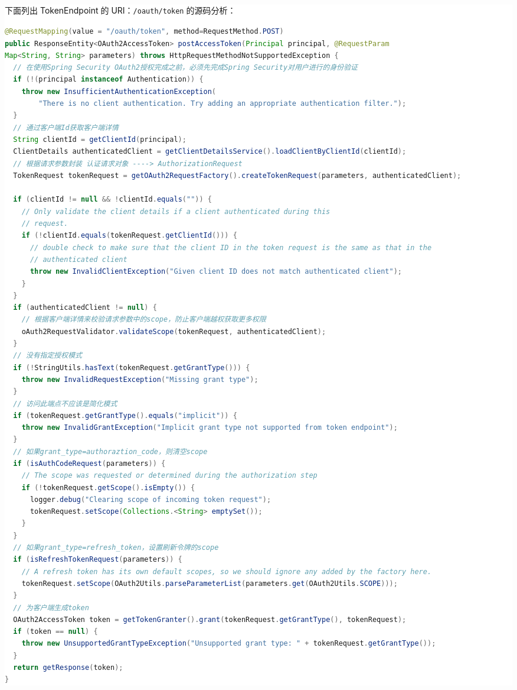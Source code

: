 下面列出 TokenEndpoint 的 URI：`/oauth/token` 的源码分析：

```java
@RequestMapping(value = "/oauth/token", method=RequestMethod.POST)
public ResponseEntity<OAuth2AccessToken> postAccessToken(Principal principal, @RequestParam
Map<String, String> parameters) throws HttpRequestMethodNotSupportedException {
  // 在使用Spring Security OAuth2授权完成之前，必须先完成Spring Security对用户进行的身份验证
  if (!(principal instanceof Authentication)) {
    throw new InsufficientAuthenticationException(
        "There is no client authentication. Try adding an appropriate authentication filter.");
  }
  // 通过客户端Id获取客户端详情
  String clientId = getClientId(principal);
  ClientDetails authenticatedClient = getClientDetailsService().loadClientByClientId(clientId);
  // 根据请求参数封装 认证请求对象 ----> AuthorizationRequest
  TokenRequest tokenRequest = getOAuth2RequestFactory().createTokenRequest(parameters, authenticatedClient);

  if (clientId != null && !clientId.equals("")) {
    // Only validate the client details if a client authenticated during this
    // request.
    if (!clientId.equals(tokenRequest.getClientId())) {
      // double check to make sure that the client ID in the token request is the same as that in the
      // authenticated client
      throw new InvalidClientException("Given client ID does not match authenticated client");
    }
  }
  if (authenticatedClient != null) {
    // 根据客户端详情来校验请求参数中的scope，防止客户端越权获取更多权限
    oAuth2RequestValidator.validateScope(tokenRequest, authenticatedClient);
  }
  // 没有指定授权模式
  if (!StringUtils.hasText(tokenRequest.getGrantType())) {
    throw new InvalidRequestException("Missing grant type");
  }
  // 访问此端点不应该是简化模式
  if (tokenRequest.getGrantType().equals("implicit")) {
    throw new InvalidGrantException("Implicit grant type not supported from token endpoint");
  }
  // 如果grant_type=authoraztion_code，则清空scope
  if (isAuthCodeRequest(parameters)) {
    // The scope was requested or determined during the authorization step
    if (!tokenRequest.getScope().isEmpty()) {
      logger.debug("Clearing scope of incoming token request");
      tokenRequest.setScope(Collections.<String> emptySet());
    }
  }
  // 如果grant_type=refresh_token，设置刷新令牌的scope
  if (isRefreshTokenRequest(parameters)) {
    // A refresh token has its own default scopes, so we should ignore any added by the factory here.
    tokenRequest.setScope(OAuth2Utils.parseParameterList(parameters.get(OAuth2Utils.SCOPE)));
  }
  // 为客户端生成token
  OAuth2AccessToken token = getTokenGranter().grant(tokenRequest.getGrantType(), tokenRequest);
  if (token == null) {
    throw new UnsupportedGrantTypeException("Unsupported grant type: " + tokenRequest.getGrantType());
  }
  return getResponse(token);
}
```
